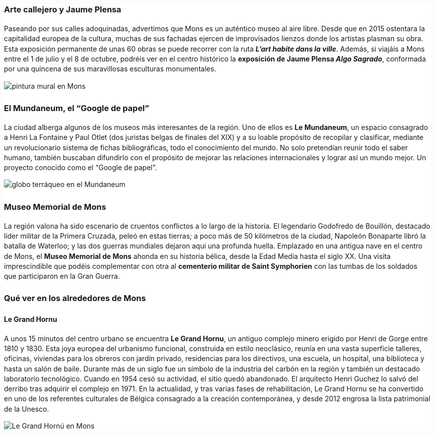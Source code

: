 ### Arte callejero y Jaume Plensa

Paseando por sus calles adoquinadas, advertimos que Mons es un auténtico museo al aire 
libre. Desde que en 2015 ostentara la capitalidad europea de la cultura, muchas de sus 
fachadas ejercen de improvisados lienzos donde los artistas plasman su obra. Esta 
exposición permanente de unas 60 obras se puede recorrer con la ruta _**L’art habite 
dans la ville**_. Además, si viajáis a Mons entre el 1 de julio y el 8 de octubre, 
podréis ver en el centro histórico la **exposición de Jaume Plensa _Algo Sagrado_**, 
conformada por una quincena de sus maravillosas esculturas monumentales. 

![pintura mural en Mons](https://fotos.etheriamagazine.com/2023/06/Valonia-Street-Art-Mons.jpg "Street Art en las calles de Mons. © Yolanda Cardo.")

### El Mundaneum, el “Google de papel”

La ciudad alberga algunos de los museos más interesantes de la región. Uno de ellos es 
**Le Mundaneum**, un espacio consagrado a Henri La Fontaine y Paul Otlet (dos juristas 
belgas de finales del XIX) y a su loable propósito de recopilar y clasificar, mediante 
un revolucionario sistema de fichas bibliográficas, todo el conocimiento del mundo. No 
solo pretendían reunir todo el saber humano, también buscaban difundirlo con el 
propósito de mejorar las relaciones internacionales y lograr así un mundo mejor. Un 
proyecto conocido como el “Google de papel”. 

![globo terráqueo en el Mundaneum](https://fotos.etheriamagazine.com/2023/06/Valonia-Mundaneum-mons.jpg "El Mundaneum, uno de los museos más interesantes de Mons. © Mundaneum")

### Museo Memorial de Mons

La región valona ha sido escenario de cruentos conflictos a lo largo de la historia. El 
legendario Godofredo de Bouillón, destacado líder militar de la Primera Cruzada, peleó 
en estas tierras; a poco más de 50 kilómetros de la ciudad, Napoleón Bonaparte libró la 
batalla de Waterloo; y las dos guerras mundiales dejaron aquí una profunda huella. 
Emplazado en una antigua nave en el centro de Mons, el **Museo Memorial de Mons** ahonda 
en su historia bélica, desde la Edad Media hasta el siglo XX. Una visita imprescindible 
que podéis complementar con otra al **cementerio militar de Saint Symphorien** con las 
tumbas de los soldados que participaron en la Gran Guerra. 

### Qué ver en los alrededores de Mons

#### Le Grand Hornu

A unos 15 minutos del centro urbano se encuentra **Le Grand Hornu**, un antiguo complejo 
minero erigido por Henri de Gorge entre 1810 y 1830. Esta joya europea del urbanismo 
funcional, construida en estilo neoclásico, reunía en una vasta superficie talleres, 
oficinas, viviendas para los obreros con jardín privado, residencias para los 
directivos, una escuela, un hospital, una biblioteca y hasta un salón de baile. Durante 
más de un siglo fue un símbolo de la industria del carbón en la región y también un 
destacado laboratorio tecnológico. Cuando en 1954 cesó su actividad, el sitio quedó 
abandonado. El arquitecto Henri Guchez lo salvó del derribo tras adquirir el complejo en 
1971. En la actualidad, y tras varias fases de rehabilitación, Le Grand Hornu se ha 
convertido en uno de los referentes culturales de Bélgica consagrado a la creación 
contemporánea, y desde 2012 engrosa la lista patrimonial de la Unesco. 

![Le Grand Hornú en Mons](https://fotos.etheriamagazine.com/2023/06/Valonia-Le-Grand-Hornu.jpg "Le Grand Hornú. Un antiguo complejo industrial minero reconvertido en espacio cultural. © Yolanda Cardo.")
